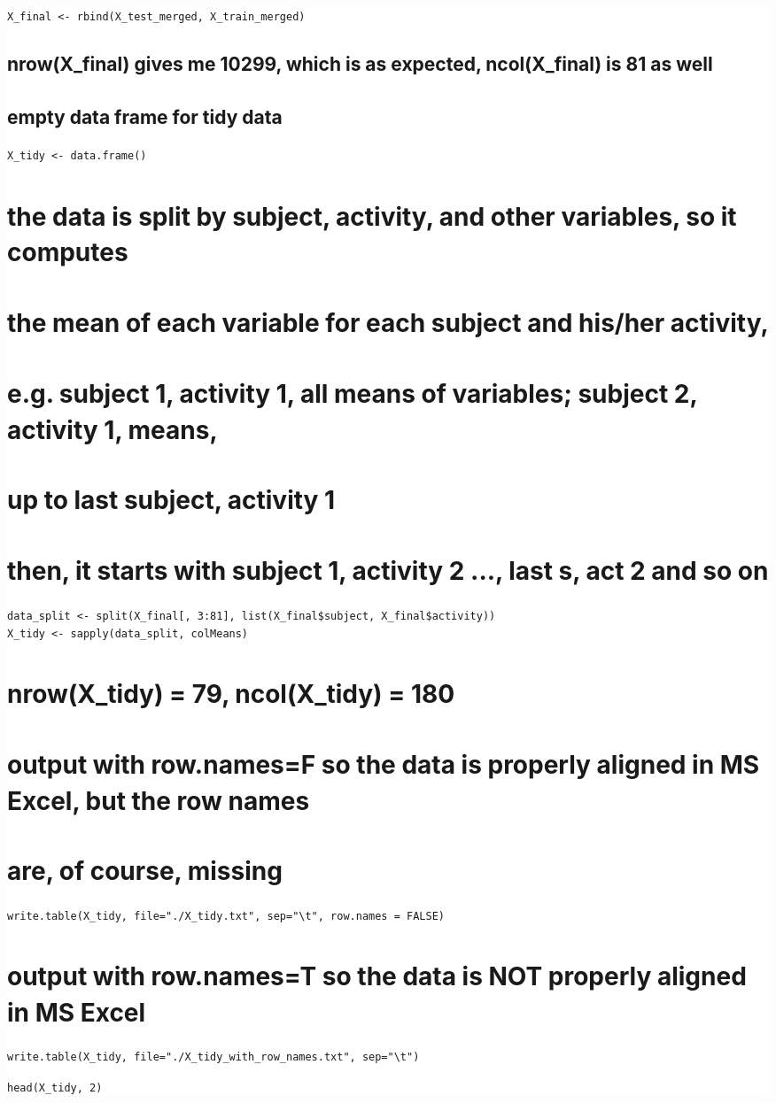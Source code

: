 ```{r}
X_final <- rbind(X_test_merged, X_train_merged)
```

## nrow(X_final) gives me 10299, which is as expected, ncol(X_final) is 81 as well

## empty data frame for tidy data

```{r}
X_tidy <- data.frame()
```

# the data is split by subject, activity, and other variables, so it computes
# the mean of each variable for each subject and his/her activity,
# e.g. subject 1, activity 1, all means of variables; subject 2, activity 1, means,
# up to last subject, activity 1
# then, it starts with subject 1, activity 2 ..., last s, act 2 and so on

```{r}
data_split <- split(X_final[, 3:81], list(X_final$subject, X_final$activity))
X_tidy <- sapply(data_split, colMeans)
```

# nrow(X_tidy) = 79, ncol(X_tidy) = 180

# output with row.names=F so the data is properly aligned in MS Excel, but the row names
# are, of course, missing

```{r}
write.table(X_tidy, file="./X_tidy.txt", sep="\t", row.names = FALSE)
```

# output with row.names=T so the data is NOT properly aligned in MS Excel

```{r}
write.table(X_tidy, file="./X_tidy_with_row_names.txt", sep="\t")
```

```{r}
head(X_tidy, 2)
```

